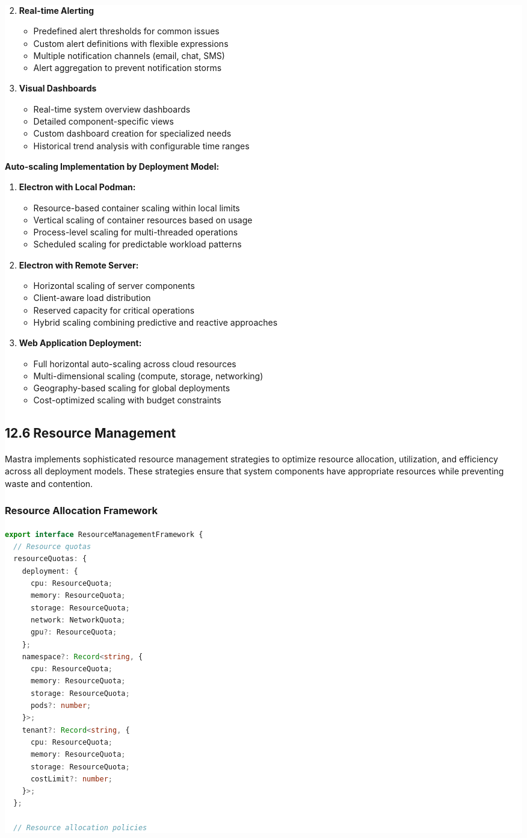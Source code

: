 2. **Real-time Alerting**
   - Predefined alert thresholds for common issues
   - Custom alert definitions with flexible expressions
   - Multiple notification channels (email, chat, SMS)
   - Alert aggregation to prevent notification storms

3. **Visual Dashboards**
   - Real-time system overview dashboards
   - Detailed component-specific views
   - Custom dashboard creation for specialized needs
   - Historical trend analysis with configurable time ranges

**Auto-scaling Implementation by Deployment Model:**

1. **Electron with Local Podman:**
   - Resource-based container scaling within local limits
   - Vertical scaling of container resources based on usage
   - Process-level scaling for multi-threaded operations
   - Scheduled scaling for predictable workload patterns

2. **Electron with Remote Server:**
   - Horizontal scaling of server components
   - Client-aware load distribution
   - Reserved capacity for critical operations
   - Hybrid scaling combining predictive and reactive approaches

3. **Web Application Deployment:**
   - Full horizontal auto-scaling across cloud resources
   - Multi-dimensional scaling (compute, storage, networking)
   - Geography-based scaling for global deployments
   - Cost-optimized scaling with budget constraints

## 12.6 Resource Management

Mastra implements sophisticated resource management strategies to optimize resource allocation, utilization, and efficiency across all deployment models. These strategies ensure that system components have appropriate resources while preventing waste and contention.

### Resource Allocation Framework

```typescript
export interface ResourceManagementFramework {
  // Resource quotas
  resourceQuotas: {
    deployment: {
      cpu: ResourceQuota;
      memory: ResourceQuota;
      storage: ResourceQuota;
      network: NetworkQuota;
      gpu?: ResourceQuota;
    };
    namespace?: Record<string, {
      cpu: ResourceQuota;
      memory: ResourceQuota;
      storage: ResourceQuota;
      pods?: number;
    }>;
    tenant?: Record<string, {
      cpu: ResourceQuota;
      memory: ResourceQuota;
      storage: ResourceQuota;
      costLimit?: number;
    }>;
  };
  
  // Resource allocation policies
```